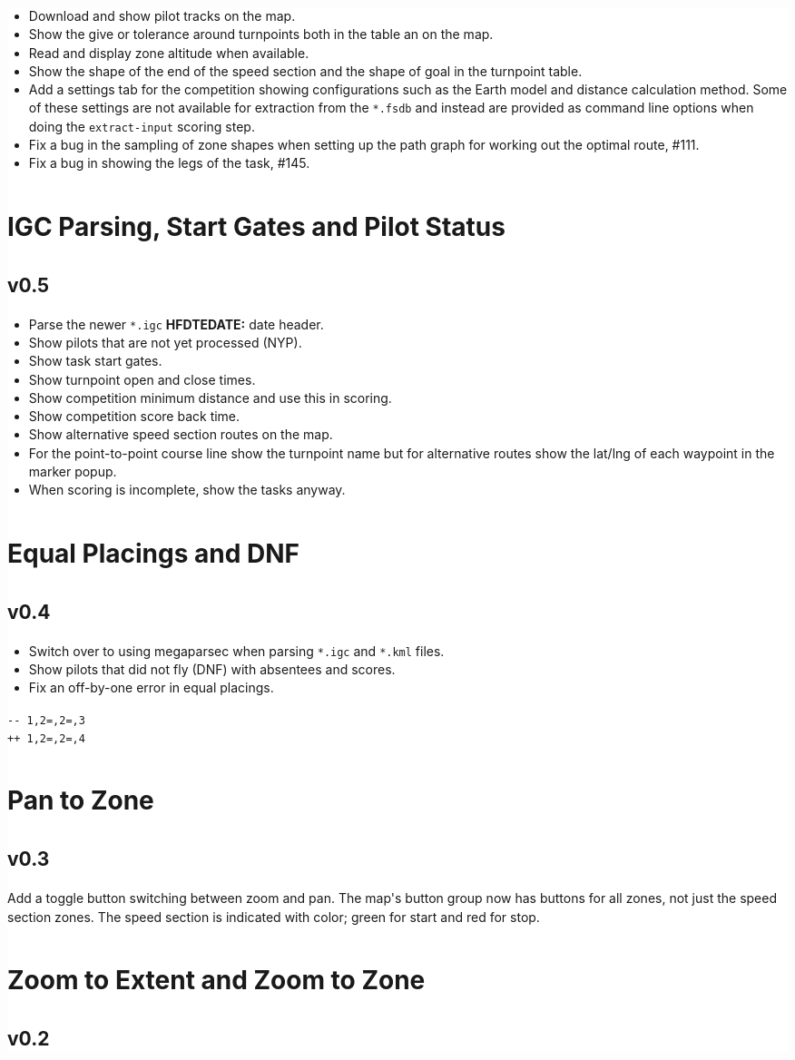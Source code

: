 * Download and show pilot tracks on the map.
* Show the give or tolerance around turnpoints both in the table an on the map.
* Read and display zone altitude when available.
* Show the shape of the end of the speed section and the shape of goal in the
  turnpoint table.
* Add a settings tab for the competition showing configurations such as the
  Earth model and distance calculation method. Some of these settings are not
  available for extraction from the `*.fsdb` and instead are provided as
  command line options when doing the `extract-input` scoring step.
* Fix a bug in the sampling of zone shapes when setting up the path graph for
  working out the optimal route, #111.
* Fix a bug in showing the legs of the task, #145.

# IGC Parsing, Start Gates and Pilot Status
## v0.5

* Parse the newer `*.igc` **HFDTEDATE:** date header.
* Show pilots that are not yet processed (NYP).
* Show task start gates.
* Show turnpoint open and close times.
* Show competition minimum distance and use this in scoring.
* Show competition score back time.
* Show alternative speed section routes on the map.
* For the point-to-point course line show the turnpoint name but for
  alternative routes show the lat/lng of each waypoint in the marker popup.
* When scoring is incomplete, show the tasks anyway.

# Equal Placings and DNF
## v0.4

* Switch over to using megaparsec when parsing `*.igc` and `*.kml` files.
* Show pilots that did not fly (DNF) with absentees and scores.
* Fix an off-by-one error in equal placings.

```
-- 1,2=,2=,3
++ 1,2=,2=,4
```

# Pan to Zone
## v0.3

Add a toggle button switching between zoom and pan. The map's button group now
has buttons for all zones, not just the speed section zones. The speed section
is indicated with color; green for start and red for stop.

# Zoom to Extent and Zoom to Zone
## v0.2
